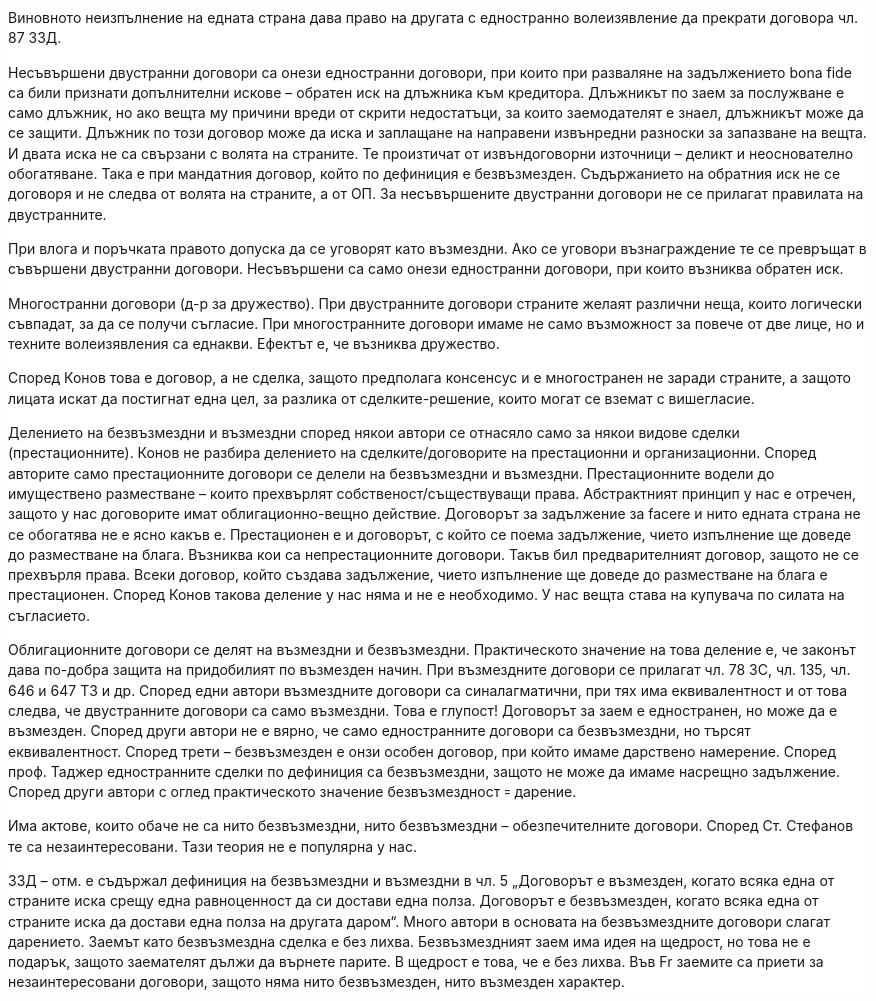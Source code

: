 Виновното неизпълнение на едната страна дава право на другата с едностранно волеизявление да прекрати договора чл. 87 ЗЗД.

Несъвършени двустранни договори са онези едностранни договори, при които при разваляне на задължението bona fide са били признати допълнителни искове – обратен иск на длъжника към кредитора. Длъжникът по заем за послужване е само длъжник, но ако вещта му причини вреди от скрити недостатъци, за които заемодателят е знаел, длъжникът може да се защити. Длъжник по този договор може да иска и заплащане на направени извънредни разноски за запазване на вещта. И двата иска не са свързани с волята на страните. Те произтичат от извъндоговорни източници – деликт и неоснователно обогатяване. Така е при мандатния договор, който по дефиниция е безвъзмезден. Съдържанието на обратния иск не се договоря и не следва от волята на страните, а от ОП. За несъвършените двустранни договори не се прилагат правилата на двустранните.

При влога и поръчката правото допуска да се уговорят като възмездни. Ако се уговори възнаграждение те се превръщат в съвършени двустранни договори. Несъвършени са само онези едностранни договори, при които възниква обратен иск.

Многостранни договори (д-р за дружество). При двустранните договори страните желаят различни неща, които логически съвпадат, за да се получи съгласие. При многостранните договори имаме не само възможност за повече от две лице, но и техните волеизявления са еднакви. Ефектът е, че възниква дружество. 

Според Конов това е договор, а не сделка, защото предполага консенсус и е многостранен не заради страните, а защото лицата искат да постигнат една цел, за разлика от сделките-решение, които могат се вземат с вишегласие.

Делението на безвъзмездни и възмездни според някои автори се отнасяло само за някои видове сделки (престационните). Конов не разбира делението на сделките/договорите на престационни и организационни. Според авторите само престационните договори се делели на безвъзмездни и възмездни. Престационните водели до имуществено разместване – които прехвърлят собственост/съществуващи права. Абстрактният принцип у нас е отречен, защото у нас договорите имат облигационно-вещно действие. Договорът за задължение за facere и нито едната страна не се обогатява не е ясно какъв е. Престационен е и договорът, с който се поема задължение, чието изпълнение ще доведе до разместване на блага. Възниква кои са непрестационните договори. Такъв бил предварителният договор, защото не се прехвърля права. Всеки договор, който създава задължение, чието изпълнение ще доведе до разместване на блага е престационен. Според Конов такова деление у нас няма и не е необходимо. У нас вещта става на купувача по силата на съгласието.

Облигационните договори се делят на възмездни и безвъзмездни. Практическото значение на това деление е, че законът дава по-добра защита на придобилият по възмезден начин. При възмездните договори се прилагат чл. 78 ЗС, чл. 135, чл. 646 и 647 ТЗ и др. Според едни автори възмездните договори са синалагматични, при тях има еквивалентност и от това следва, че двустранните договори са само възмездни. Това е глупост! Договорът за заем е едностранен, но може да е възмезден. Според други автори не е вярно, че само едностранните договори са безвъзмездни, но търсят еквивалентност. Според трети – безвъзмезден е онзи особен договор, при който имаме дарствено намерение. Според проф. Таджер едностранните сделки по дефиниция са безвъзмездни, защото не може да имаме насрещно задължение. Според други автори с оглед практическото значение безвъзмездност ꞊ дарение.

Има актове, които обаче не са нито безвъзмездни, нито безвъзмездни – обезпечителните договори. Според Ст. Стефанов те са незаинтересовани. Тази теория не е популярна у нас.

ЗЗД – отм. е съдържал дефиниция на безвъзмездни и възмездни в чл. 5 „Договорът е възмезден, когато всяка една от страните иска срещу една равноценност да си достави една полза. Договорът е безвъзмезден, когато всяка една от страните иска да достави една полза на другата даром“. Много автори в основата на безвъзмездните договори слагат дарението. Заемът като безвъзмездна сделка е без лихва. Безвъзмездният заем има идея на щедрост, но това не е подарък, защото заемателят дължи да върнете парите. В щедрост е това, че е без лихва. Във Fr заемите са приети за незаинтересовани договори, защото няма нито безвъзмезден, нито възмезден характер.
